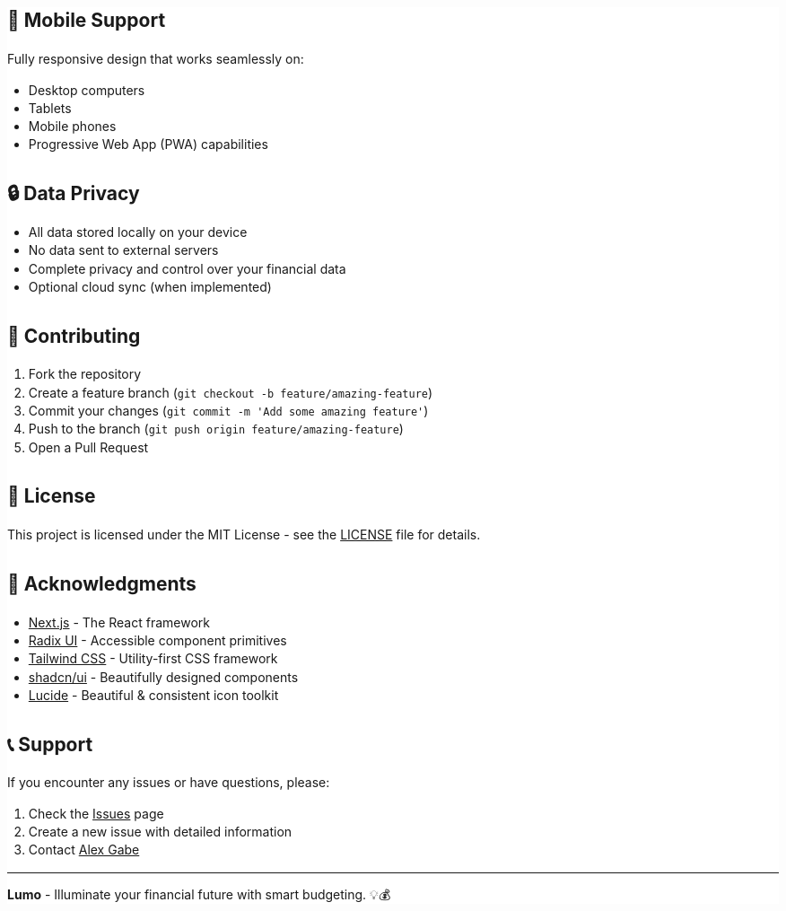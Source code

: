 ## 📱 Mobile Support

Fully responsive design that works seamlessly on:
- Desktop computers
- Tablets
- Mobile phones
- Progressive Web App (PWA) capabilities

## 🔒 Data Privacy

- All data stored locally on your device
- No data sent to external servers
- Complete privacy and control over your financial data
- Optional cloud sync (when implemented)

## 🤝 Contributing

1. Fork the repository
2. Create a feature branch (`git checkout -b feature/amazing-feature`)
3. Commit your changes (`git commit -m 'Add some amazing feature'`)
4. Push to the branch (`git push origin feature/amazing-feature`)
5. Open a Pull Request

## 📄 License

This project is licensed under the MIT License - see the [LICENSE](LICENSE) file for details.

## 🙏 Acknowledgments

- [Next.js](https://nextjs.org/) - The React framework
- [Radix UI](https://www.radix-ui.com/) - Accessible component primitives
- [Tailwind CSS](https://tailwindcss.com/) - Utility-first CSS framework
- [shadcn/ui](https://ui.shadcn.com/) - Beautifully designed components
- [Lucide](https://lucide.dev/) - Beautiful & consistent icon toolkit

## 📞 Support

If you encounter any issues or have questions, please:
1. Check the [Issues](https://github.com/alexgabe-dev/budgeting-app/issues) page
2. Create a new issue with detailed information
3. Contact [Alex Gabe](https://github.com/alexgabe-dev)

---

**Lumo** - Illuminate your financial future with smart budgeting. 💡💰
